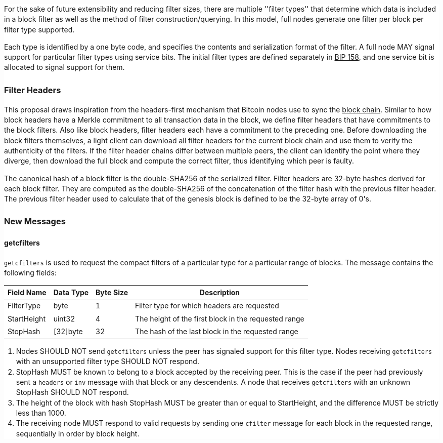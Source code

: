 For the sake of future extensibility and reducing filter sizes, there are multiple ''filter types'' that determine which data is included in a block filter as well as the method of filter construction/querying.
In this model, full nodes generate one filter per block per filter type supported.

Each type is identified by a one byte code, and specifies the contents and serialization format of the filter.
A full node MAY signal support for particular filter types using service bits.
The initial filter types are defined separately in [BIP 158](/protocol/forks/bip-0158), and one service bit is allocated to signal support for them.

### Filter Headers

This proposal draws inspiration from the headers-first mechanism that Bitcoin nodes use to sync the [block chain](https://bitcoin.org/en/developer-guide#headers-first).
Similar to
how block headers have a Merkle commitment to all transaction data in the block, we define filter headers that have commitments to the block filters.
Also like block headers, filter headers each have a commitment to the preceding one.
Before downloading the block filters themselves, a light client can download all filter headers for the current block chain and use them to verify the authenticity of the filters.
If the filter header chains differ between multiple peers, the client can identify the point where they diverge, then download the full block and compute the correct filter, thus identifying which peer is faulty.

The canonical hash of a block filter is the double-SHA256 of the serialized filter.
Filter headers are 32-byte hashes derived for each block filter.
They are computed as the double-SHA256 of the concatenation of the filter hash with the previous filter header.
The previous filter header used to calculate that of the genesis block is defined to be the 32-byte array of 0's.

### New Messages

#### getcfilters

<code>getcfilters</code> is used to request the compact filters of a particular type for a particular range of blocks.
The message contains the following fields:

| Field Name  | Data Type | Byte Size | Description                                          |
|-------------|-----------|-----------|------------------------------------------------------|
| FilterType  | byte      | 1         | Filter type for which headers are requested          |
| StartHeight | uint32    | 4         | The height of the first block in the requested range |
| StopHash    | [32]byte  | 32        | The hash of the last block in the requested range    |

1. Nodes SHOULD NOT send <code>getcfilters</code> unless the peer has signaled support for this filter type.
Nodes receiving <code>getcfilters</code> with an unsupported filter type SHOULD NOT respond.
2. StopHash MUST be known to belong to a block accepted by the receiving peer.
This is the case if the peer had previously sent a <code>headers</code> or <code>inv</code> message with that block or any descendents.
A node that receives <code>getcfilters</code> with an unknown StopHash SHOULD NOT respond.
3. The height of the block with hash StopHash MUST be greater than or equal to StartHeight, and the difference MUST be strictly less than 1000.
4. The receiving node MUST respond to valid requests by sending one <code>cfilter</code> message for each block in the requested range, sequentially in order by block height.
